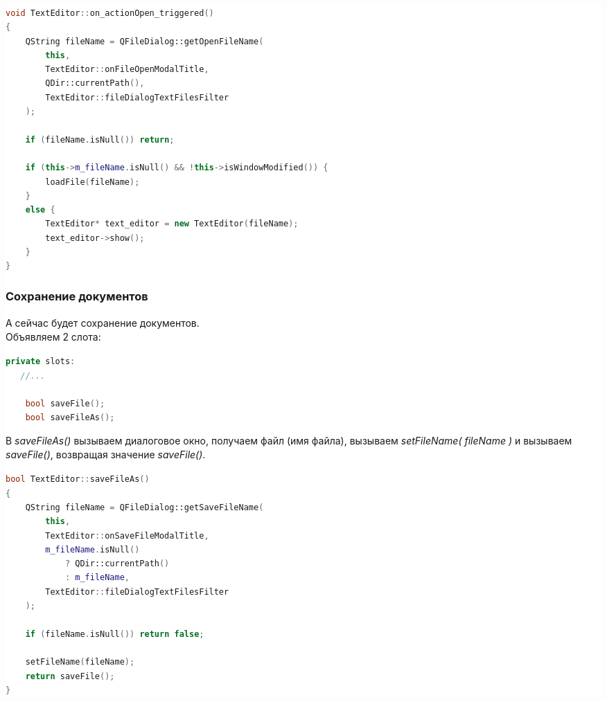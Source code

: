 ```c++
void TextEditor::on_actionOpen_triggered()
{
    QString fileName = QFileDialog::getOpenFileName(
        this,
        TextEditor::onFileOpenModalTitle,
        QDir::currentPath(),
        TextEditor::fileDialogTextFilesFilter
    );

    if (fileName.isNull()) return;

    if (this->m_fileName.isNull() && !this->isWindowModified()) {
        loadFile(fileName);
    }
    else {
        TextEditor* text_editor = new TextEditor(fileName);
        text_editor->show();
    }
}
```

### Сохранение документов

А сейчас будет сохранение документов.  
Объявляем 2 слота:

```c++
private slots:
   //...

    bool saveFile();
    bool saveFileAs();
```

В *saveFileAs()* вызываем диалоговое окно, получаем файл (имя файла), вызываем *setFileName( fileName )* и вызываем *saveFile()*, возвращая значение *saveFile()*.

```c++
bool TextEditor::saveFileAs()
{
    QString fileName = QFileDialog::getSaveFileName(
        this,
        TextEditor::onSaveFileModalTitle,
        m_fileName.isNull()
            ? QDir::currentPath()
            : m_fileName,
        TextEditor::fileDialogTextFilesFilter
    );

    if (fileName.isNull()) return false;

    setFileName(fileName);
    return saveFile();
}
```
